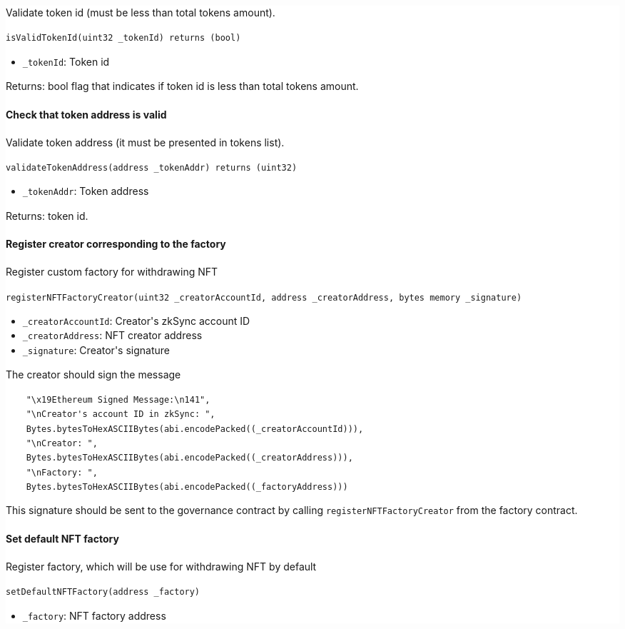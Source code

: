 Validate token id (must be less than total tokens amount).

```solidity
isValidTokenId(uint32 _tokenId) returns (bool)
```

- `_tokenId`: Token id

Returns: bool flag that indicates if token id is less than total tokens amount.

#### Check that token address is valid

Validate token address (it must be presented in tokens list).

```solidity
validateTokenAddress(address _tokenAddr) returns (uint32)
```

- `_tokenAddr`: Token address

Returns: token id.

#### Register creator corresponding to the factory

Register custom factory for withdrawing NFT

```solidity
registerNFTFactoryCreator(uint32 _creatorAccountId, address _creatorAddress, bytes memory _signature)
```

- `_creatorAccountId`: Creator's zkSync account ID
- `_creatorAddress`: NFT creator address
- `_signature`: Creator's signature

The creator should sign the message

```solidity
    "\x19Ethereum Signed Message:\n141",
    "\nCreator's account ID in zkSync: ",
    Bytes.bytesToHexASCIIBytes(abi.encodePacked((_creatorAccountId))),
    "\nCreator: ",
    Bytes.bytesToHexASCIIBytes(abi.encodePacked((_creatorAddress))),
    "\nFactory: ",
    Bytes.bytesToHexASCIIBytes(abi.encodePacked((_factoryAddress)))
```

This signature should be sent to the governance contract by calling `registerNFTFactoryCreator` from the factory
contract.

#### Set default NFT factory

Register factory, which will be use for withdrawing NFT by default

```solidity
setDefaultNFTFactory(address _factory)
```

- `_factory`: NFT factory address
